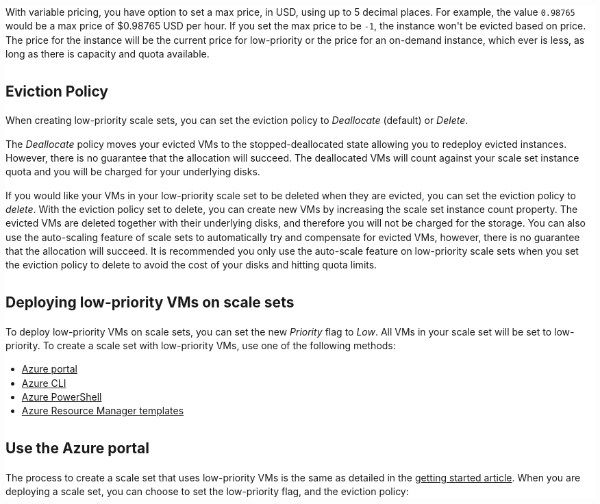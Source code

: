 
With variable pricing, you have option to set a max price, in USD, using up to 5 decimal places. For example, the value `0.98765`would be a max price of $0.98765 USD per hour. If you set the max price to be `-1`, the instance won't be evicted based on price. The price for the instance will be the current price for low-priority or the price for an on-demand instance, which ever is less, as long as there is capacity and quota available.

## Eviction Policy

When creating low-priority scale sets, you can set the eviction policy to *Deallocate* (default) or *Delete*. 

The *Deallocate* policy moves your evicted VMs to the stopped-deallocated state allowing you to redeploy evicted instances. However, there is no guarantee that the allocation will succeed. The deallocated VMs will count against your scale set instance quota and you will be charged for your underlying disks. 

If you would like your VMs in your low-priority scale set to be deleted when they are evicted, you can set the eviction policy to *delete*. With the eviction policy set to delete, you can create new VMs by increasing the scale set instance count property. The evicted VMs are deleted together with their underlying disks, and therefore you will not be charged for the storage. You can also use the auto-scaling feature of scale sets to automatically try and compensate for evicted VMs, however, there is no guarantee that the allocation will succeed. It is recommended you only use the auto-scale feature on low-priority scale sets when you set the eviction policy to delete to avoid the cost of your disks and hitting quota limits. 


## Deploying low-priority VMs on scale sets

To deploy low-priority VMs on scale sets, you can set the new *Priority* flag to *Low*. All VMs in your scale set will be set to low-priority. To create a scale set with low-priority VMs, use one of the following methods:
- [Azure portal](#use-the-azure-portal)
- [Azure CLI](#use-the-azure-cli)
- [Azure PowerShell](#use-azure-powershell)
- [Azure Resource Manager templates](#use-azure-resource-manager-templates)

## Use the Azure portal

The process to create a scale set that uses low-priority VMs is the same as detailed in the [getting started article](quick-create-portal.md). When you are deploying a scale set, you can choose to set the low-priority flag, and the eviction policy: